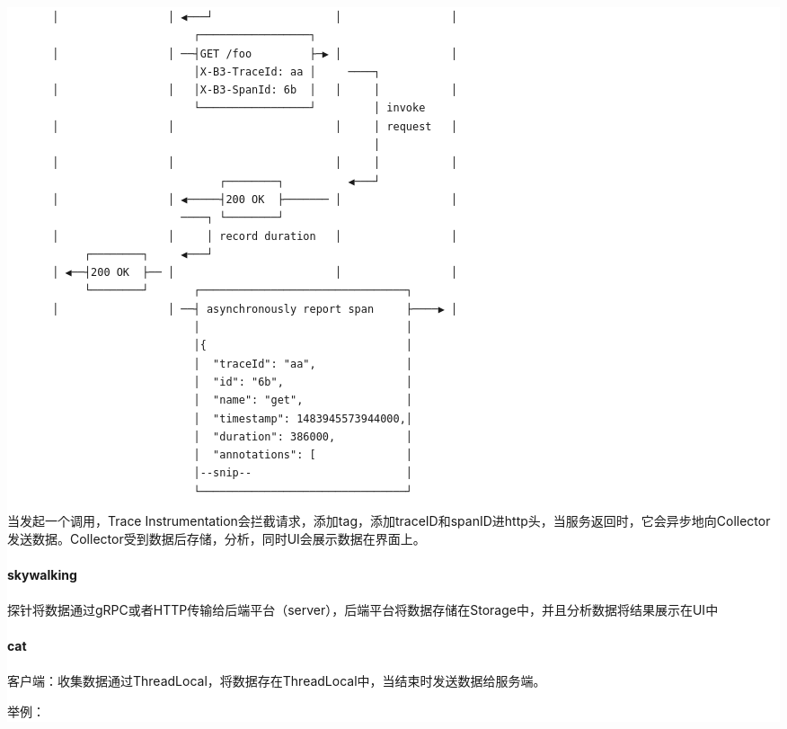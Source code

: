 ```
       │                 │ ◀───┘                   │                 │
                             ┌─────────────────┐
       │                 │ ──┤GET /foo         ├─▶ │                 │
                             │X-B3-TraceId: aa │     ────┐
       │                 │   │X-B3-SpanId: 6b  │   │     │           │
                             └─────────────────┘         │ invoke
       │                 │                         │     │ request   │
                                                         │
       │                 │                         │     │           │
                                 ┌────────┐          ◀───┘
       │                 │ ◀─────┤200 OK  ├─────── │                 │
                           ────┐ └────────┘
       │                 │     │ record duration   │                 │
            ┌────────┐     ◀───┘
       │ ◀──┤200 OK  ├── │                         │                 │
            └────────┘       ┌────────────────────────────────┐
       │                 │ ──┤ asynchronously report span     ├────▶ │
                             │                                │
                             │{                               │
                             │  "traceId": "aa",              │
                             │  "id": "6b",                   │
                             │  "name": "get",                │
                             │  "timestamp": 1483945573944000,│
                             │  "duration": 386000,           │
                             │  "annotations": [              │
                             │--snip--                        │
                             └────────────────────────────────┘
```

当发起一个调用，Trace Instrumentation会拦截请求，添加tag，添加traceID和spanID进http头，当服务返回时，它会异步地向Collector发送数据。Collector受到数据后存储，分析，同时UI会展示数据在界面上。

#### skywalking

探针将数据通过gRPC或者HTTP传输给后端平台（server），后端平台将数据存储在Storage中，并且分析数据将结果展示在UI中

#### cat
客户端：收集数据通过ThreadLocal，将数据存在ThreadLocal中，当结束时发送数据给服务端。

举例：
